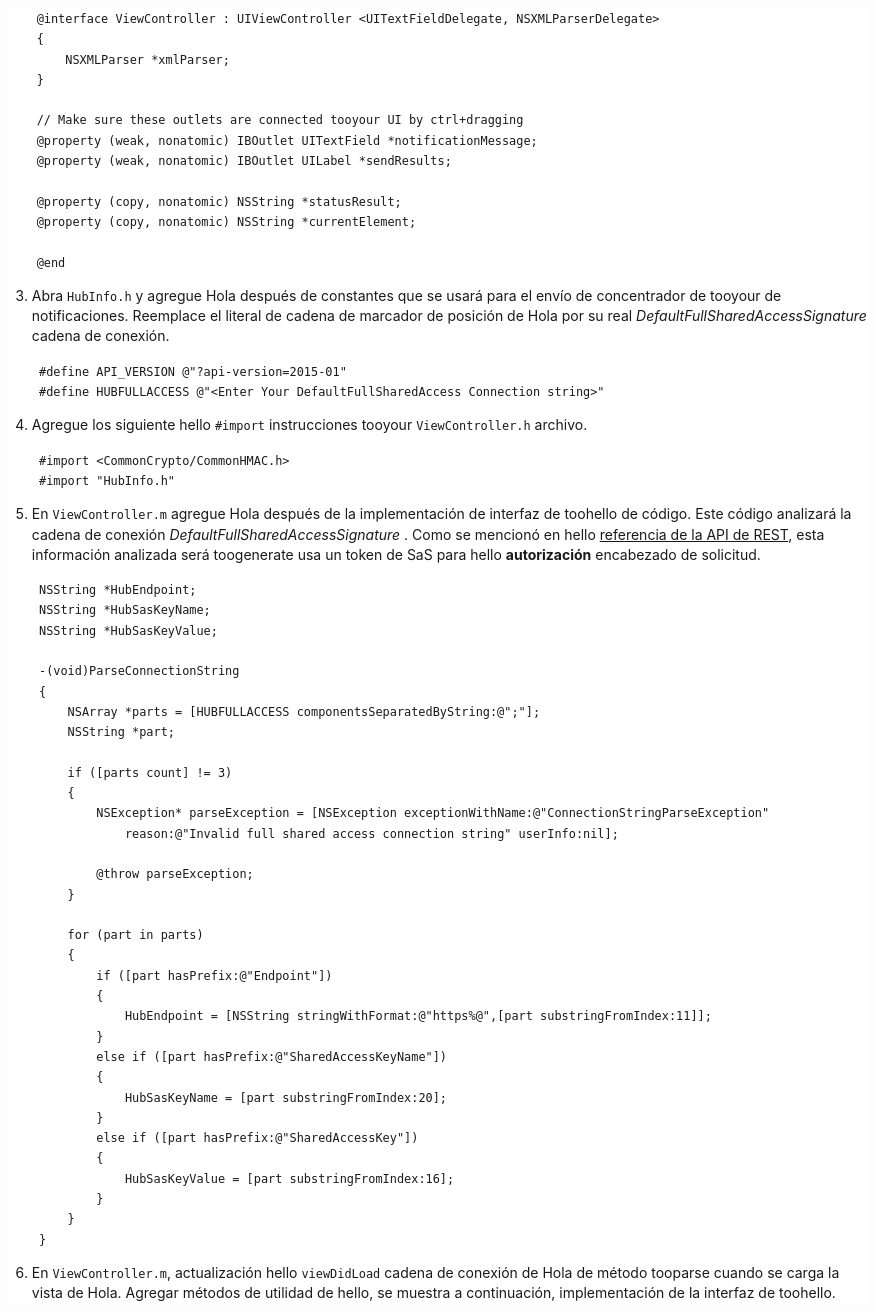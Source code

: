         @interface ViewController : UIViewController <UITextFieldDelegate, NSXMLParserDelegate>
        {
            NSXMLParser *xmlParser;
        }
   
        // Make sure these outlets are connected tooyour UI by ctrl+dragging
        @property (weak, nonatomic) IBOutlet UITextField *notificationMessage;
        @property (weak, nonatomic) IBOutlet UILabel *sendResults;
   
        @property (copy, nonatomic) NSString *statusResult;
        @property (copy, nonatomic) NSString *currentElement;
   
        @end
3. Abra `HubInfo.h` y agregue Hola después de constantes que se usará para el envío de concentrador de tooyour de notificaciones. Reemplace el literal de cadena de marcador de posición de Hola por su real *DefaultFullSharedAccessSignature* cadena de conexión.
   
        #define API_VERSION @"?api-version=2015-01"
        #define HUBFULLACCESS @"<Enter Your DefaultFullSharedAccess Connection string>"
4. Agregue los siguiente hello `#import` instrucciones tooyour `ViewController.h` archivo.
   
        #import <CommonCrypto/CommonHMAC.h>
        #import "HubInfo.h"
5. En `ViewController.m` agregue Hola después de la implementación de interfaz de toohello de código. Este código analizará la cadena de conexión *DefaultFullSharedAccessSignature* . Como se mencionó en hello [referencia de la API de REST](http://msdn.microsoft.com/library/azure/dn495627.aspx), esta información analizada será toogenerate usa un token de SaS para hello **autorización** encabezado de solicitud.
   
        NSString *HubEndpoint;
        NSString *HubSasKeyName;
        NSString *HubSasKeyValue;
   
        -(void)ParseConnectionString
        {
            NSArray *parts = [HUBFULLACCESS componentsSeparatedByString:@";"];
            NSString *part;
   
            if ([parts count] != 3)
            {
                NSException* parseException = [NSException exceptionWithName:@"ConnectionStringParseException"
                    reason:@"Invalid full shared access connection string" userInfo:nil];
   
                @throw parseException;
            }
   
            for (part in parts)
            {
                if ([part hasPrefix:@"Endpoint"])
                {
                    HubEndpoint = [NSString stringWithFormat:@"https%@",[part substringFromIndex:11]];
                }
                else if ([part hasPrefix:@"SharedAccessKeyName"])
                {
                    HubSasKeyName = [part substringFromIndex:20];
                }
                else if ([part hasPrefix:@"SharedAccessKey"])
                {
                    HubSasKeyValue = [part substringFromIndex:16];
                }
            }
        }
6. En `ViewController.m`, actualización hello `viewDidLoad` cadena de conexión de Hola de método tooparse cuando se carga la vista de Hola. Agregar métodos de utilidad de hello, se muestra a continuación, implementación de la interfaz de toohello.  


[6]: ./media/notification-hubs-ios-get-started/notification-hubs-configure-ios.png
[8]: ./media/notification-hubs-ios-get-started/notification-hubs-create-ios-app.png
[9]: ./media/notification-hubs-ios-get-started/notification-hubs-create-ios-app2.png
[10]: ./media/notification-hubs-ios-get-started/notification-hubs-create-ios-app3.png
[11]: ./media/notification-hubs-ios-get-started/notification-hubs-xcode-product-name.png
[30]: ./media/notification-hubs-ios-get-started/notification-hubs-test-send.png
[31]: ./media/notification-hubs-ios-get-started/notification-hubs-ios-ui.png
[32]: ./media/notification-hubs-ios-get-started/notification-hubs-storyboard-view.png
[33]: ./media/notification-hubs-ios-get-started/notification-hubs-test1.png
[34]: ./media/notification-hubs-ios-get-started/notification-hubs-test2.png
[35]: ./media/notification-hubs-ios-get-started/notification-hubs-test3.png
[servicios móviles iOS SDK versión 1.2.4]: http://aka.ms/kymw2g
[Mobile Services iOS SDK]: http://go.microsoft.com/fwLink/?LinkID=266533
[Submit an app page]: http://go.microsoft.com/fwlink/p/?LinkID=266582
[My Applications]: http://go.microsoft.com/fwlink/p/?LinkId=262039
[Live SDK for Windows]: http://go.microsoft.com/fwlink/p/?LinkId=262253
[Get started with Mobile Services]: /develop/mobile/tutorials/get-started-ios
[Azure Classic Portal]: https://manage.windowsazure.com/
[Introducción a los centros de notificaciones]: http://msdn.microsoft.com/library/jj927170.aspx
[Xcode]: https://go.microsoft.com/fwLink/p/?LinkID=266532
[iOS Provisioning Portal]: http://go.microsoft.com/fwlink/p/?LinkId=272456
[Get started with push notifications in Mobile Services]: ../mobile-services-javascript-backend-ios-get-started-push.md
[Azure notificación centros de informar a los usuarios de iOS con back-end de .NET]: notification-hubs-aspnet-backend-ios-apple-apns-notification.md
[toosend de centros de notificaciones utilice noticias de última hora]: notification-hubs-ios-xplat-segmented-apns-push-notification.md
[locales y Guía de programación de notificaciones de inserción]: http://developer.apple.com/library/mac/#documentation/NetworkingInternet/Conceptual/RemoteNotificationsPG/Chapters/ApplePushService.html#//apple_ref/doc/uid/TP40008194-CH100-SW1
[Portal de Azure]: https://portal.azure.com